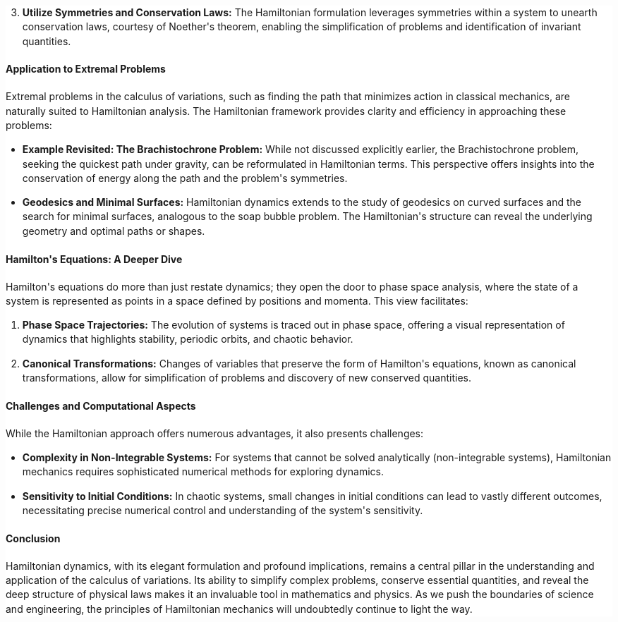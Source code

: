 3. **Utilize Symmetries and Conservation Laws:** The Hamiltonian formulation leverages symmetries within a system to unearth conservation laws, courtesy of Noether's theorem, enabling the simplification of problems and identification of invariant quantities.

#### Application to Extremal Problems

Extremal problems in the calculus of variations, such as finding the path that minimizes action in classical mechanics, are naturally suited to Hamiltonian analysis. The Hamiltonian framework provides clarity and efficiency in approaching these problems:

- **Example Revisited: The Brachistochrone Problem:** While not discussed explicitly earlier, the Brachistochrone problem, seeking the quickest path under gravity, can be reformulated in Hamiltonian terms. This perspective offers insights into the conservation of energy along the path and the problem's symmetries.

- **Geodesics and Minimal Surfaces:** Hamiltonian dynamics extends to the study of geodesics on curved surfaces and the search for minimal surfaces, analogous to the soap bubble problem. The Hamiltonian's structure can reveal the underlying geometry and optimal paths or shapes.

#### Hamilton's Equations: A Deeper Dive

Hamilton's equations do more than just restate dynamics; they open the door to phase space analysis, where the state of a system is represented as points in a space defined by positions and momenta. This view facilitates:

1. **Phase Space Trajectories:** The evolution of systems is traced out in phase space, offering a visual representation of dynamics that highlights stability, periodic orbits, and chaotic behavior.

2. **Canonical Transformations:** Changes of variables that preserve the form of Hamilton's equations, known as canonical transformations, allow for simplification of problems and discovery of new conserved quantities.

#### Challenges and Computational Aspects

While the Hamiltonian approach offers numerous advantages, it also presents challenges:

- **Complexity in Non-Integrable Systems:** For systems that cannot be solved analytically (non-integrable systems), Hamiltonian mechanics requires sophisticated numerical methods for exploring dynamics.

- **Sensitivity to Initial Conditions:** In chaotic systems, small changes in initial conditions can lead to vastly different outcomes, necessitating precise numerical control and understanding of the system's sensitivity.


#### Conclusion

Hamiltonian dynamics, with its elegant formulation and profound implications, remains a central pillar in the understanding and application of the calculus of variations. Its ability to simplify complex problems, conserve essential quantities, and reveal the deep structure of physical laws makes it an invaluable tool in mathematics and physics. As we push the boundaries of science and engineering, the principles of Hamiltonian mechanics will undoubtedly continue to light the way.